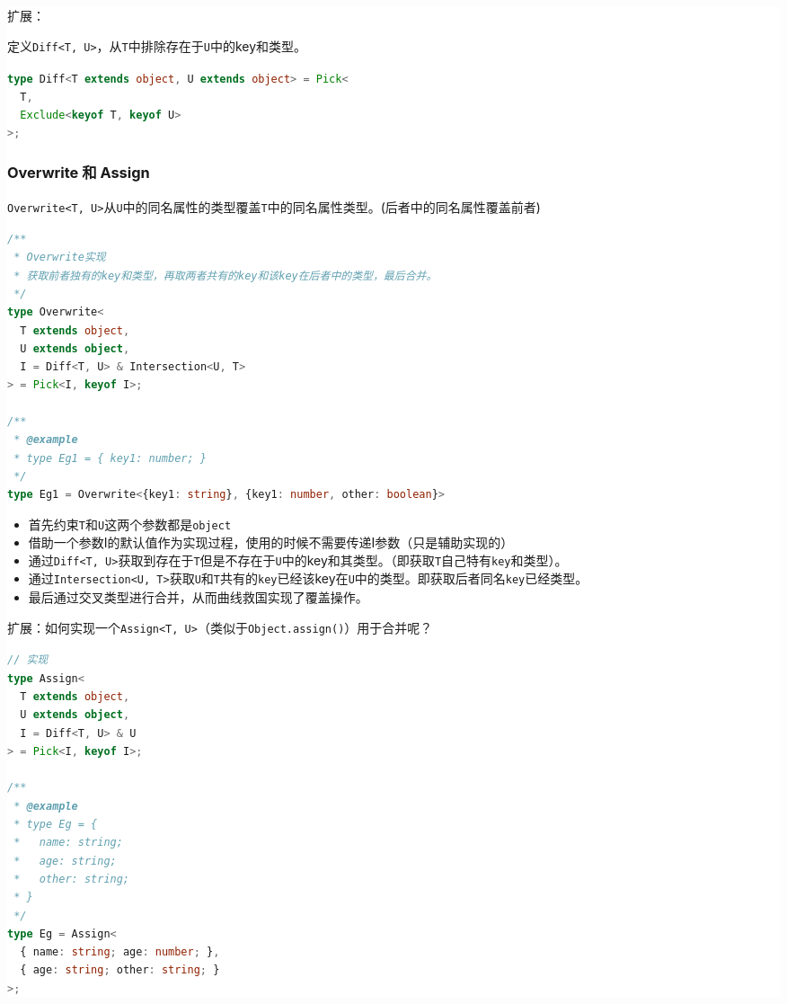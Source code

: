 扩展：

定义`Diff<T, U>`，从`T`中排除存在于`U`中的key和类型。

```typescript
type Diff<T extends object, U extends object> = Pick<
  T,
  Exclude<keyof T, keyof U>
>;
```

### Overwrite 和 Assign

`Overwrite<T, U>`从`U`中的同名属性的类型覆盖`T`中的同名属性类型。(后者中的同名属性覆盖前者)

```typescript
/**
 * Overwrite实现
 * 获取前者独有的key和类型，再取两者共有的key和该key在后者中的类型，最后合并。
 */
type Overwrite<
  T extends object,
  U extends object,
  I = Diff<T, U> & Intersection<U, T>
> = Pick<I, keyof I>;

/**
 * @example
 * type Eg1 = { key1: number; }
 */
type Eg1 = Overwrite<{key1: string}, {key1: number, other: boolean}>
```

- 首先约束`T`和`U`这两个参数都是`object`
- 借助一个参数I的默认值作为实现过程，使用的时候不需要传递I参数（只是辅助实现的）
- 通过`Diff<T, U>`获取到存在于`T`但是不存在于`U`中的key和其类型。（即获取`T`自己特有`key`和类型）。
- 通过`Intersection<U, T>`获取`U`和`T`共有的`key`已经该key在`U`中的类型。即获取后者同名`key`已经类型。
- 最后通过交叉类型进行合并，从而曲线救国实现了覆盖操作。

扩展：如何实现一个`Assign<T, U>`（类似于`Object.assign()`）用于合并呢？

```typescript
// 实现
type Assign<
  T extends object,
  U extends object,
  I = Diff<T, U> & U
> = Pick<I, keyof I>;

/**
 * @example
 * type Eg = {
 *   name: string;
 *   age: string;
 *   other: string;
 * }
 */
type Eg = Assign<
  { name: string; age: number; },
  { age: string; other: string; }
>;
```

